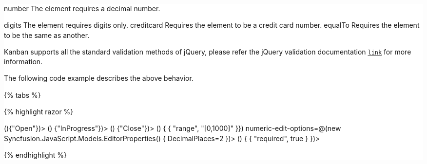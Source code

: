 number</td><td>
The element requires a decimal number.</td></tr>
<tr>
<td>
digits</td><td>
The element requires digits only.</td></tr>
<tr>
<td>
creditcard</td><td>
Requires the element to be a credit card number.</td></tr>
<tr>
<td>
equalTo</td><td>
Requires the element to be the same as another.</td></tr>
</table>

Kanban supports all the standard validation methods of jQuery, please refer the jQuery validation documentation [`link`](https://jqueryvalidation.org/) for more information.

The following code example describes the above behavior.

{% tabs %}

{% highlight razor %}
  
 <ej-kanban id="KanbanBoard" key-field="Status" dataSource="ViewBag.datasource">
     <e-kanbancolumns>
        <e-kanbancolumn header-text="Backlog" key=@(new List<string>(){"Open"})>
        </e-kanbancolumn>
        <e-kanbancolumn header-text="In Progress" key=@(new List<string>() {"InProgress"})></e-kanbancolumn>
        <e-kanbancolumn header-text="Done" key=@(new List<string>() {"Close"})></e-kanbancolumn>
     </e-kanbancolumns>
     <e-kanbanfield content="Summary" primary-key="Id">
     </e-kanbanfield>
     <e-kanbanedit-settings allow-editing="true" allow-adding="true">
        <e-kanbanedit-items>
            <e-kanbanedit-item field="Id">
            </e-kanbanedit-item>
            <e-kanbanedit-item field="Status" edit-type="String"></e-kanbanedit-item>
            <e-kanbanedit-item field="Assignee" edit-type="Dropdown"></e-kanbanedit-item>
            <e-kanbanedit-item field="Estimate" edit-type="Numeric"  validation-rule=@(new Dictionary<string, object>() { { "range", "[0,1000]" }}) numeric-edit-options=@(new Syncfusion.JavaScript.Models.EditorProperties() { DecimalPlaces=2 })>
            </e-kanbanedit-item>
            <e-kanbanedit-item field="Summary" edit-type="TextArea"  validation-rule=@(new Dictionary<string, object>() { { "required", true } })>
            </e-kanbanedit-item>
        </e-kanbanedit-items>
     </e-kanbanedit-settings>
</ej-kanban> 
  
{% endhighlight  %}
